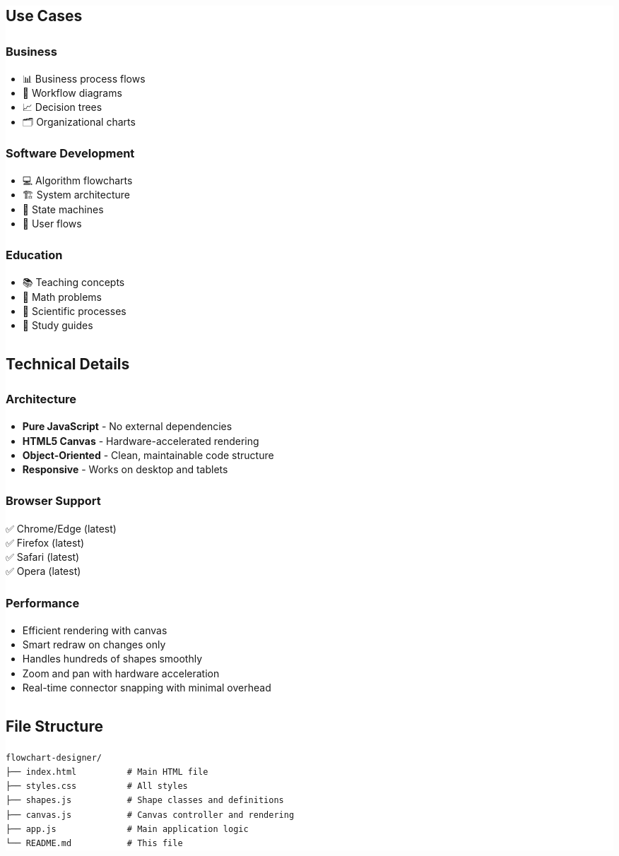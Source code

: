 ## Use Cases

### Business
- 📊 Business process flows
- 🔄 Workflow diagrams
- 📈 Decision trees
- 🗂️ Organizational charts

### Software Development
- 💻 Algorithm flowcharts
- 🏗️ System architecture
- 🔀 State machines
- 📱 User flows

### Education
- 📚 Teaching concepts
- 🧮 Math problems
- 🔬 Scientific processes
- 📖 Study guides

## Technical Details

### Architecture
- **Pure JavaScript** - No external dependencies
- **HTML5 Canvas** - Hardware-accelerated rendering
- **Object-Oriented** - Clean, maintainable code structure
- **Responsive** - Works on desktop and tablets

### Browser Support
✅ Chrome/Edge (latest)  
✅ Firefox (latest)  
✅ Safari (latest)  
✅ Opera (latest)

### Performance
- Efficient rendering with canvas
- Smart redraw on changes only
- Handles hundreds of shapes smoothly
- Zoom and pan with hardware acceleration
- Real-time connector snapping with minimal overhead

## File Structure

```
flowchart-designer/
├── index.html          # Main HTML file
├── styles.css          # All styles
├── shapes.js           # Shape classes and definitions
├── canvas.js           # Canvas controller and rendering
├── app.js              # Main application logic
└── README.md           # This file
```
